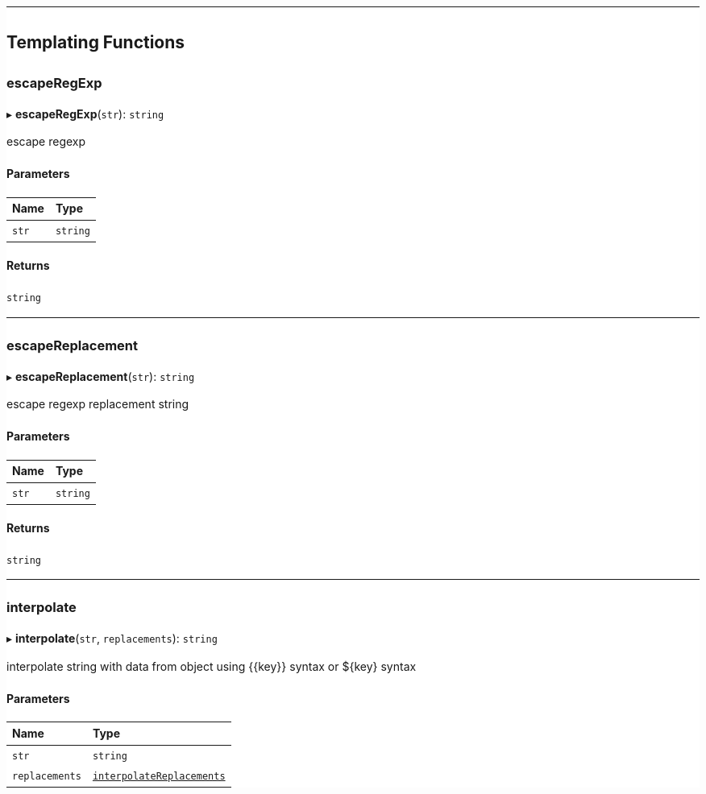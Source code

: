 ___

## Templating Functions

### escapeRegExp

▸ **escapeRegExp**(`str`): `string`

escape regexp

#### Parameters

| Name | Type |
| :------ | :------ |
| `str` | `string` |

#### Returns

`string`

___

### escapeReplacement

▸ **escapeReplacement**(`str`): `string`

escape regexp replacement string

#### Parameters

| Name | Type |
| :------ | :------ |
| `str` | `string` |

#### Returns

`string`

___

### interpolate

▸ **interpolate**(`str`, `replacements`): `string`

interpolate string with data from object using {{key}} syntax or ${key} syntax

#### Parameters

| Name | Type |
| :------ | :------ |
| `str` | `string` |
| `replacements` | [`interpolateReplacements`](README.md#interpolatereplacements) |
